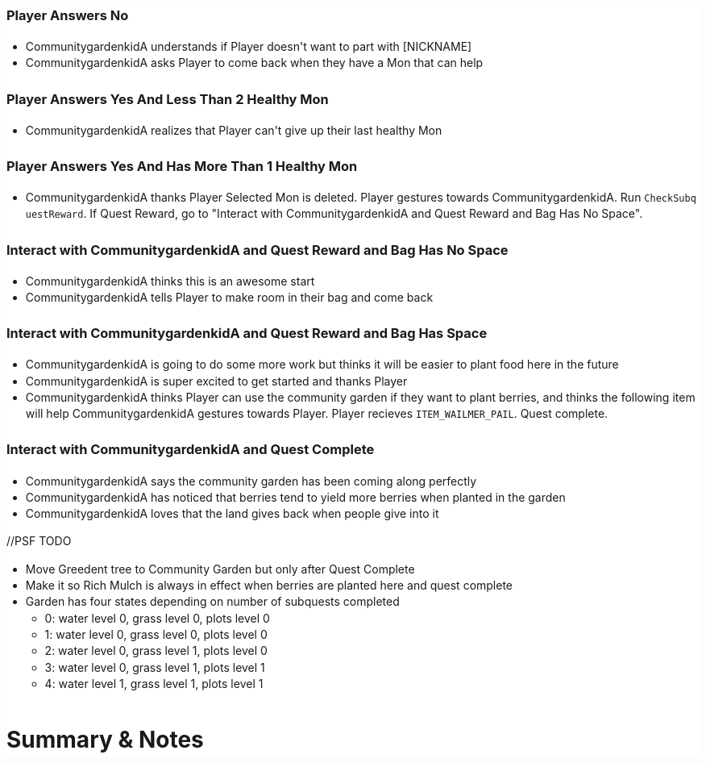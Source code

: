 ### Player Answers No
* CommunitygardenkidA understands if Player doesn't want to part with [NICKNAME]
* CommunitygardenkidA asks Player to come back when they have a Mon that can help

### Player Answers Yes And Less Than 2 Healthy Mon
* CommunitygardenkidA realizes that Player can't give up their last healthy Mon

### Player Answers Yes And Has More Than 1 Healthy Mon
* CommunitygardenkidA thanks Player
Selected Mon is deleted.
Player gestures towards CommunitygardenkidA.
Run `CheckSubquestReward`.
If Quest Reward, go to "Interact with CommunitygardenkidA and Quest Reward and Bag Has No Space".

### Interact with CommunitygardenkidA and Quest Reward and Bag Has No Space
* CommunitygardenkidA thinks this is an awesome start
* CommunitygardenkidA tells Player to make room in their bag and come back

### Interact with CommunitygardenkidA and Quest Reward and Bag Has Space
* CommunitygardenkidA is going to do some more work but thinks it will be easier to plant food here in the future
* CommunitygardenkidA is super excited to get started and thanks Player
* CommunitygardenkidA thinks Player can use the community garden if they want to plant berries, and thinks the following item will help
CommunitygardenkidA gestures towards Player.
Player recieves `ITEM_WAILMER_PAIL`.
Quest complete.

### Interact with CommunitygardenkidA and Quest Complete
* CommunitygardenkidA says the community garden has been coming along perfectly
* CommunitygardenkidA has noticed that berries tend to yield more berries when planted in the garden
* CommunitygardenkidA loves that the land gives back when people give into it

//PSF TODO

* Move Greedent tree to Community Garden but only after Quest Complete
* Make it so Rich Mulch is always in effect when berries are planted here and quest complete
* Garden has four states depending on number of subquests completed
    * 0: water level 0, grass level 0, plots level 0
    * 1: water level 0, grass level 0, plots level 0
    * 2: water level 0, grass level 1, plots level 0
    * 3: water level 0, grass level 1, plots level 1
    * 4: water level 1, grass level 1, plots level 1

# Summary & Notes
